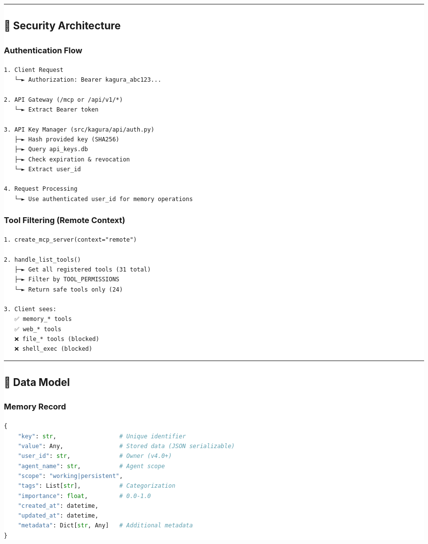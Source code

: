 
---

## 🔐 Security Architecture

### Authentication Flow

```
1. Client Request
   └─► Authorization: Bearer kagura_abc123...

2. API Gateway (/mcp or /api/v1/*)
   └─► Extract Bearer token

3. API Key Manager (src/kagura/api/auth.py)
   ├─► Hash provided key (SHA256)
   ├─► Query api_keys.db
   ├─► Check expiration & revocation
   └─► Extract user_id

4. Request Processing
   └─► Use authenticated user_id for memory operations
```

### Tool Filtering (Remote Context)

```
1. create_mcp_server(context="remote")

2. handle_list_tools()
   ├─► Get all registered tools (31 total)
   ├─► Filter by TOOL_PERMISSIONS
   └─► Return safe tools only (24)

3. Client sees:
   ✅ memory_* tools
   ✅ web_* tools
   ❌ file_* tools (blocked)
   ❌ shell_exec (blocked)
```

---

## 💾 Data Model

### Memory Record

```python
{
    "key": str,                  # Unique identifier
    "value": Any,                # Stored data (JSON serializable)
    "user_id": str,              # Owner (v4.0+)
    "agent_name": str,           # Agent scope
    "scope": "working|persistent",
    "tags": List[str],           # Categorization
    "importance": float,         # 0.0-1.0
    "created_at": datetime,
    "updated_at": datetime,
    "metadata": Dict[str, Any]   # Additional metadata
}
```
